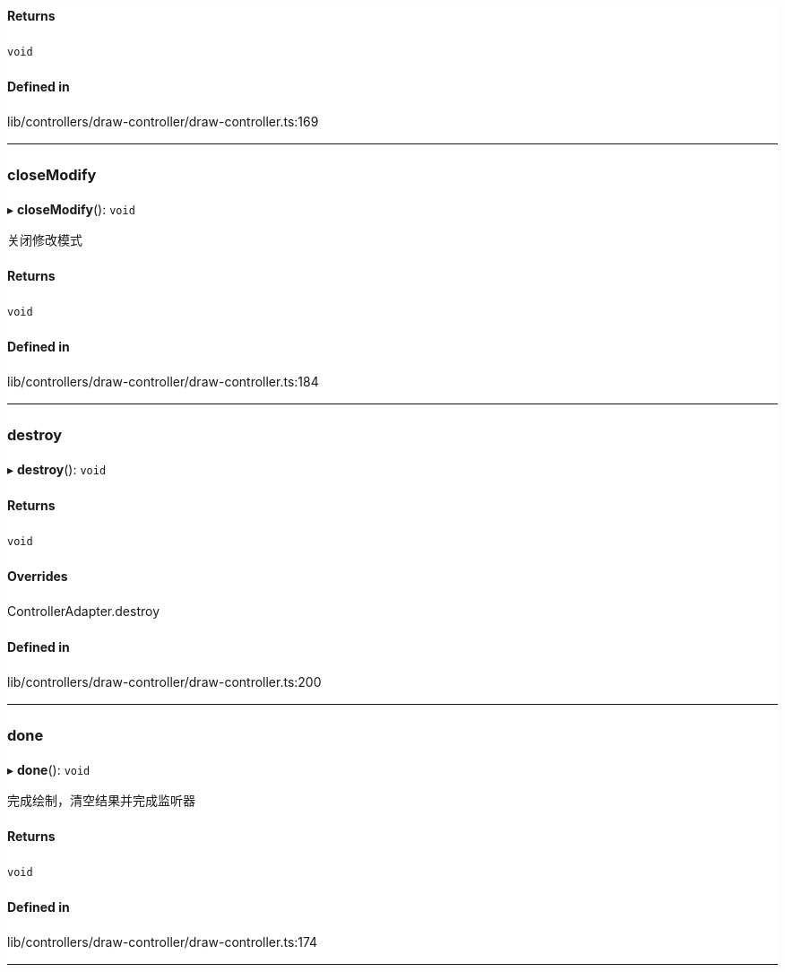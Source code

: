 #### Returns

`void`

#### Defined in

lib/controllers/draw-controller/draw-controller.ts:169

---

### closeModify

▸ **closeModify**(): `void`

关闭修改模式

#### Returns

`void`

#### Defined in

lib/controllers/draw-controller/draw-controller.ts:184

---

### destroy

▸ **destroy**(): `void`

#### Returns

`void`

#### Overrides

ControllerAdapter.destroy

#### Defined in

lib/controllers/draw-controller/draw-controller.ts:200

---

### done

▸ **done**(): `void`

完成绘制，清空结果并完成监听器

#### Returns

`void`

#### Defined in

lib/controllers/draw-controller/draw-controller.ts:174

---